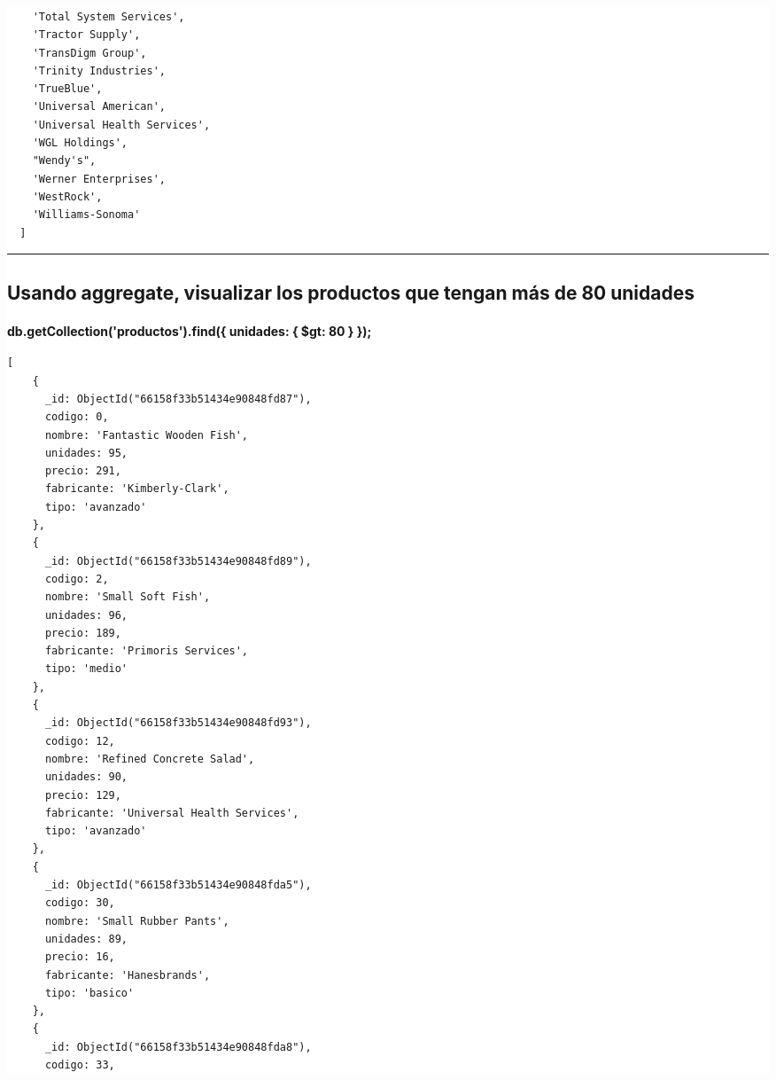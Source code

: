 ```
    'Total System Services',
    'Tractor Supply',
    'TransDigm Group',
    'Trinity Industries',
    'TrueBlue',
    'Universal American',
    'Universal Health Services',
    'WGL Holdings',
    "Wendy's",
    'Werner Enterprises',
    'WestRock',
    'Williams-Sonoma'
  ]
```
---
## Usando aggregate, visualizar los productos que tengan más de 80 unidades  
**db.getCollection('productos').find({
  unidades: { $gt: 80 }
});**

```
[
    {
      _id: ObjectId("66158f33b51434e90848fd87"),
      codigo: 0,
      nombre: 'Fantastic Wooden Fish',
      unidades: 95,
      precio: 291,
      fabricante: 'Kimberly-Clark',
      tipo: 'avanzado'
    },
    {
      _id: ObjectId("66158f33b51434e90848fd89"),
      codigo: 2,
      nombre: 'Small Soft Fish',
      unidades: 96,
      precio: 189,
      fabricante: 'Primoris Services',
      tipo: 'medio'
    },
    {
      _id: ObjectId("66158f33b51434e90848fd93"),
      codigo: 12,
      nombre: 'Refined Concrete Salad',
      unidades: 90,
      precio: 129,
      fabricante: 'Universal Health Services',
      tipo: 'avanzado'
    },
    {
      _id: ObjectId("66158f33b51434e90848fda5"),
      codigo: 30,
      nombre: 'Small Rubber Pants',
      unidades: 89,
      precio: 16,
      fabricante: 'Hanesbrands',
      tipo: 'basico'
    },
    {
      _id: ObjectId("66158f33b51434e90848fda8"),
      codigo: 33,
```